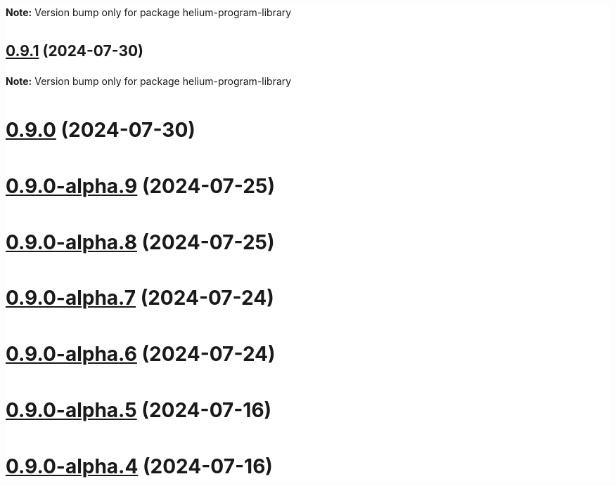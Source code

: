 **Note:** Version bump only for package helium-program-library





## [0.9.1](https://github.com/helium/helium-program-library/compare/v0.9.0...v0.9.1) (2024-07-30)

**Note:** Version bump only for package helium-program-library





# [0.9.0](https://github.com/helium/helium-program-library/compare/v0.8.8...v0.9.0) (2024-07-30)



# [0.9.0-alpha.9](https://github.com/helium/helium-program-library/compare/v0.9.0-alpha.8...v0.9.0-alpha.9) (2024-07-25)



# [0.9.0-alpha.8](https://github.com/helium/helium-program-library/compare/v0.9.0-alpha.7...v0.9.0-alpha.8) (2024-07-25)



# [0.9.0-alpha.7](https://github.com/helium/helium-program-library/compare/v0.9.0-alpha.6...v0.9.0-alpha.7) (2024-07-24)



# [0.9.0-alpha.6](https://github.com/helium/helium-program-library/compare/v0.8.7...v0.9.0-alpha.6) (2024-07-24)



# [0.9.0-alpha.5](https://github.com/helium/helium-program-library/compare/v0.9.0-alpha.4...v0.9.0-alpha.5) (2024-07-16)



# [0.9.0-alpha.4](https://github.com/helium/helium-program-library/compare/v0.9.0-alpha.3...v0.9.0-alpha.4) (2024-07-16)
